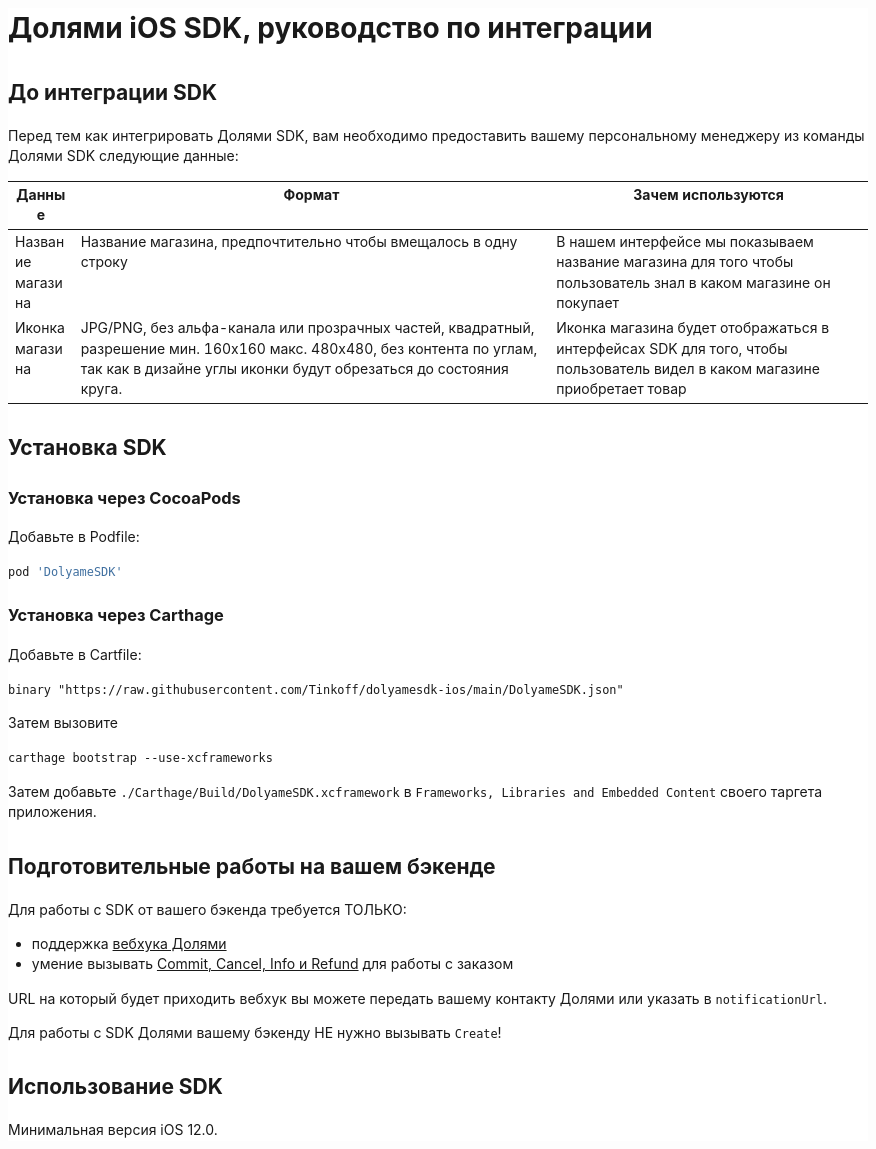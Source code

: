 # Долями iOS SDK, руководство по интеграции

## До интеграции SDK

Перед тем как интегрировать Долями SDK, вам необходимо предоставить вашему персональному менеджеру из команды Долями SDK следующие данные:

Данные|Формат|Зачем используются
---|---|---
Название магазина|Название магазина, предпочтительно чтобы вмещалось в одну строку|В нашем интерфейсе мы показываем название магазина для того чтобы пользователь знал в каком магазине он покупает
Иконка магазина|JPG/PNG, без альфа-канала или прозрачных частей, квадратный, разрешение мин. 160x160 макс. 480x480, без контента по углам, так как в дизайне углы иконки будут обрезаться до состояния круга.|Иконка магазина будет отображаться в интерфейсах SDK для того, чтобы пользователь видел в каком магазине приобретает товар

## Установка SDK
### Установка через CocoaPods

Добавьте в Podfile:
```ruby
pod 'DolyameSDK'
```

### Установка через Carthage
Добавьте в Cartfile:
```
binary "https://raw.githubusercontent.com/Tinkoff/dolyamesdk-ios/main/DolyameSDK.json"
```

Затем вызовите
```
carthage bootstrap --use-xcframeworks
```

Затем добавьте `./Carthage/Build/DolyameSDK.xcframework` в `Frameworks, Libraries and Embedded Content` своего таргета приложения.

## Подготовительные работы на вашем бэкенде

Для работы с SDK от вашего бэкенда требуется ТОЛЬКО:
- поддержка [вебхука Долями](https://dolyame.ru/develop/help/webhooks/)
- умение вызывать [Commit, Cancel, Info и Refund](https://dolyame.ru/develop/help/api/) для работы с заказом

URL на который будет приходить вебхук вы можете передать вашему контакту Долями или указать в `notificationUrl`.

Для работы с SDK Долями вашему бэкенду НЕ нужно вызывать `Create`!

## Использование SDK
Минимальная версия iOS 12.0.
